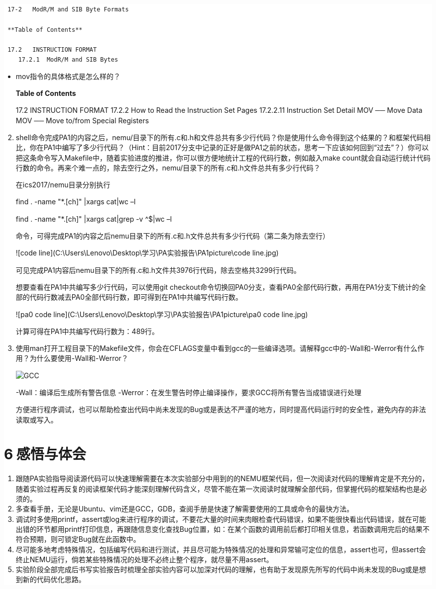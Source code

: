      17-2	ModR/M and SIB Byte Formats

     **Table of Contents**

     17.2	INSTRUCTION FORMAT
     	17.2.1	ModR/M and SIB Bytes

   - mov指令的具体格式是怎么样的？

     **Table of Contents**
     
     17.2	INSTRUCTION FORMAT
     	17.2.2	How to Read the Instruction Set Pages
     		17.2.2.11	Instruction Set Detail
     			MOV ── Move Data
     			MOV ── Move to/from Special Registers

2. shell命令完成PA1的内容之后，nemu/目录下的所有.c和.h和文件总共有多少行代码？你是使用什么命令得到这个结果的？和框架代码相比，你在PA1中编写了多少行代码？（Hint：目前2017分支中记录的正好是做PA1之前的状态，思考一下应该如何回到“过去”？）你可以把这条命令写入Makefile中，随着实验进度的推进，你可以很方便地统计工程的代码行数，例如敲入make count就会自动运行统计代码行数的命令。再来个难一点的，除去空行之外，nemu/目录下的所有.c和.h文件总共有多少行代码？

   在ics2017/nemu目录分别执行

   find . -name "\*.[ch]" |xargs cat|wc –l

   find . -name "\*.[ch]" |xargs cat|grep -v ^$|wc –l

   命令，可得完成PA1的内容之后nemu目录下的所有.c和.h文件总共有多少行代码（第二条为除去空行）

   ![code line](C:\Users\Lenovo\Desktop\学习\PA实验报告\PA1picture\code line.jpg)

   可见完成PA1内容后nemu目录下的所有.c和.h文件共3976行代码，除去空格共3299行代码。

   想要查看在PA1中共编写多少行代码，可以使用git checkout命令切换回PA0分支，查看PA0全部代码行数，再用在PA1分支下统计的全部的代码行数减去PA0全部代码行数，即可得到在PA1中共编写代码行数。

   ![pa0 code line](C:\Users\Lenovo\Desktop\学习\PA实验报告\PA1picture\pa0 code line.jpg)

   计算可得在PA1中共编写代码行数为：489行。

3. 使用man打开工程目录下的Makefile文件，你会在CFLAGS变量中看到gcc的一些编译选项。请解释gcc中的-Wall和-Werror有什么作用？为什么要使用-Wall和-Werror？

   ![GCC](C:\Users\Lenovo\Desktop\学习\PA实验报告\PA1picture\GCC.jpg)
   
   -Wall：编译后生成所有警告信息
   -Werror：在发生警告时停止编译操作，要求GCC将所有警告当成错误进行处理
   
   方便进行程序调试，也可以帮助检查出代码中尚未发现的Bug或是表达不严谨的地方，同时提高代码运行时的安全性，避免内存的非法读取或写入。

# 6	感悟与体会



1. 跟随PA实验指导阅读源代码可以快速理解需要在本次实验部分中用到的的NEMU框架代码，但一次阅读对代码的理解肯定是不充分的，随着实验过程再反复的阅读框架代码才能深刻理解代码含义，尽管不能在第一次阅读时就理解全部代码，但掌握代码的框架结构也是必须的。
2. 多查看手册，无论是Ubuntu、vim还是GCC，GDB，查阅手册是快速了解需要使用的工具或命令的最快方法。
3. 调试时多使用printf，assert或log来进行程序的调试，不要花大量的时间来肉眼检查代码错误，如果不能很快看出代码错误，就在可能出错的环节都用printf打印信息，再跟随信息变化查找Bug位置，如：在某个函数的调用前后都打印相关信息，若函数调用完后的结果不符合预期，则可锁定Bug就在此函数中。
4. 尽可能多地考虑特殊情况，包括编写代码和进行测试，并且尽可能为特殊情况的处理和异常输可定位的信息，assert也可，但assert会终止NEMU运行，倘若某些特殊情况的处理不必终止整个程序，就尽量不用assert。
5. 实验阶段全部完成后书写实验报告时梳理全部实验内容可以加深对代码的理解，也有助于发现原先所写的代码中尚未发现的Bug或是想到新的代码优化思路。
